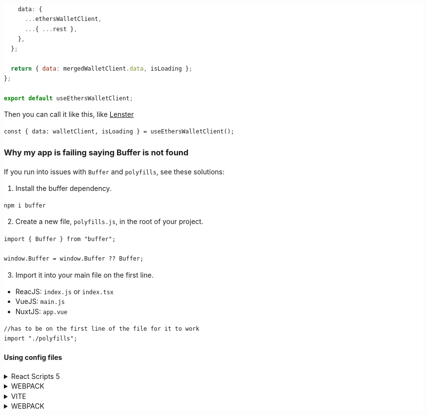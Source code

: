 ```js
    data: {
      ...ethersWalletClient,
      ...{ ...rest },
    },
  };

  return { data: mergedWalletClient.data, isLoading };
};

export default useEthersWalletClient;
```

Then you can call it like this, like [Lenster](https://github.com/lensterxyz/lenster/blob/19e5911cd3b0d4f2c391d1a1180a7ea5d9335bf3/apps/web/src/hooks/useXmtpClient.tsx#L12)

```
const { data: walletClient, isLoading } = useEthersWalletClient();
```

### Why my app is failing saying Buffer is not found

If you run into issues with `Buffer` and `polyfills`, see these solutions:

1. Install the buffer dependency.

```bash
npm i buffer
```

2. Create a new file, `polyfills.js`, in the root of your project.

```tsx
import { Buffer } from "buffer";

window.Buffer = window.Buffer ?? Buffer;
```

3. Import it into your main file on the first line.

- ReacJS: `index.js` or `index.tsx`
- VueJS: `main.js`
- NuxtJS: `app.vue`

```tsx
//has to be on the first line of the file for it to work
import "./polyfills";
```

#### Using config files

<details><summary>React Scripts 5</summary></details>

<details><summary>WEBPACK</summary></details>

<details><summary>VITE</summary></details>

<details><summary>WEBPACK</summary></details>
